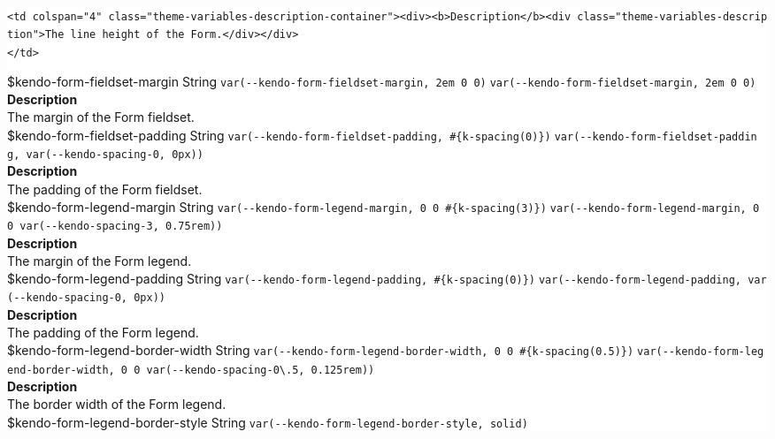     <td colspan="4" class="theme-variables-description-container"><div><b>Description</b><div class="theme-variables-description">The line height of the Form.</div></div>
    </td>
</tr>
<tr>
    <td>$kendo-form-fieldset-margin</td>
    <td>String</td>
    <td><code>var(--kendo-form-fieldset-margin, 2em 0 0)</code></td>
    <td><code>var(--kendo-form-fieldset-margin, 2em 0 0)</code></td>
</tr>
<tr>
    <td colspan="4" class="theme-variables-description-container"><div><b>Description</b><div class="theme-variables-description">The margin of the Form fieldset.</div></div>
    </td>
</tr>
<tr>
    <td>$kendo-form-fieldset-padding</td>
    <td>String</td>
    <td><code>var(--kendo-form-fieldset-padding, #{k-spacing(0)})</code></td>
    <td><code>var(--kendo-form-fieldset-padding, var(--kendo-spacing-0, 0px))</code></td>
</tr>
<tr>
    <td colspan="4" class="theme-variables-description-container"><div><b>Description</b><div class="theme-variables-description">The padding of the Form fieldset.</div></div>
    </td>
</tr>
<tr>
    <td>$kendo-form-legend-margin</td>
    <td>String</td>
    <td><code>var(--kendo-form-legend-margin, 0 0 #{k-spacing(3)})</code></td>
    <td><code>var(--kendo-form-legend-margin, 0 0 var(--kendo-spacing-3, 0.75rem))</code></td>
</tr>
<tr>
    <td colspan="4" class="theme-variables-description-container"><div><b>Description</b><div class="theme-variables-description">The margin of the Form legend.</div></div>
    </td>
</tr>
<tr>
    <td>$kendo-form-legend-padding</td>
    <td>String</td>
    <td><code>var(--kendo-form-legend-padding, #{k-spacing(0)})</code></td>
    <td><code>var(--kendo-form-legend-padding, var(--kendo-spacing-0, 0px))</code></td>
</tr>
<tr>
    <td colspan="4" class="theme-variables-description-container"><div><b>Description</b><div class="theme-variables-description">The padding of the Form legend.</div></div>
    </td>
</tr>
<tr>
    <td>$kendo-form-legend-border-width</td>
    <td>String</td>
    <td><code>var(--kendo-form-legend-border-width, 0 0 #{k-spacing(0.5)})</code></td>
    <td><code>var(--kendo-form-legend-border-width, 0 0 var(--kendo-spacing-0\.5, 0.125rem))</code></td>
</tr>
<tr>
    <td colspan="4" class="theme-variables-description-container"><div><b>Description</b><div class="theme-variables-description">The border width of the Form legend.</div></div>
    </td>
</tr>
<tr>
    <td>$kendo-form-legend-border-style</td>
    <td>String</td>
    <td><code>var(--kendo-form-legend-border-style, solid)</code></td>